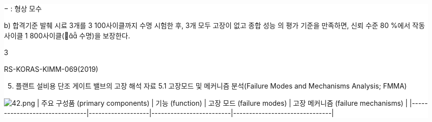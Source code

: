  : 형상 모수

b) 합격기준 발췌 시료 3개를 3 100사이클까지 수명 시험한 후, 3개 모두 고장이 없고 종합 성능
의 평가 기준을 만족하면, 신뢰 수준 80 %에서 작동 사이클 1 800사이클( 수명)을 보장한다.

3

RS-KORAS-KIMM-069(2019)

5. 플랜트 설비용 단조 게이트 밸브의 고장 해석 자료
5.1 고장모드 및 메커니즘 분석(Failure Modes and Mechanisms Analysis; FMMA)

![42.png](<../pdf/08_RS-KORAS-KIMM-069(2019)_플랜트 설비용 단조 게이트 밸브(1차 개정)_해설서/42.png>)
| 주요 구성품 (primary components) | 기능 (function)     | 고장 모드 (failure modes) | 고장 메커니즘 (failure mechanisms) |
|-------------------------------|-------------------|-------------------------|-------------------------------|